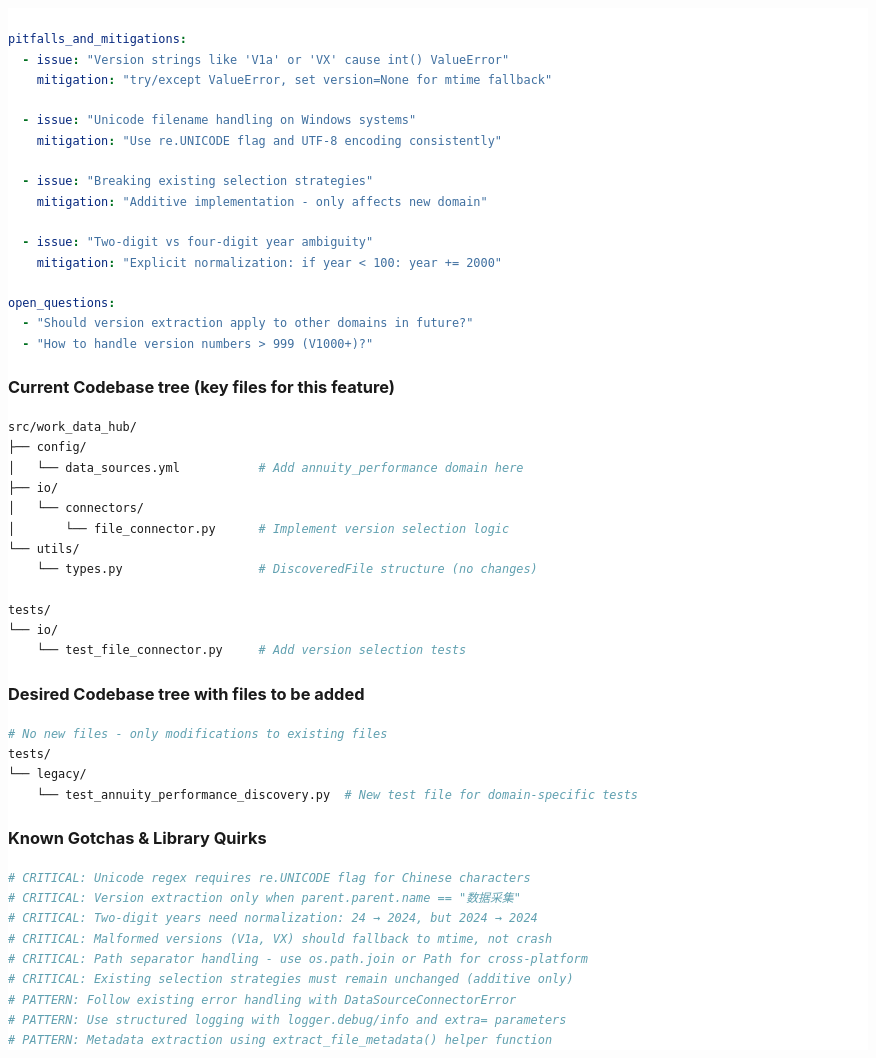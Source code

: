 ```yaml

pitfalls_and_mitigations:
  - issue: "Version strings like 'V1a' or 'VX' cause int() ValueError"
    mitigation: "try/except ValueError, set version=None for mtime fallback"
  
  - issue: "Unicode filename handling on Windows systems"
    mitigation: "Use re.UNICODE flag and UTF-8 encoding consistently"
    
  - issue: "Breaking existing selection strategies"
    mitigation: "Additive implementation - only affects new domain"
    
  - issue: "Two-digit vs four-digit year ambiguity"
    mitigation: "Explicit normalization: if year < 100: year += 2000"

open_questions:
  - "Should version extraction apply to other domains in future?"
  - "How to handle version numbers > 999 (V1000+)?"
```

### Current Codebase tree (key files for this feature)
```bash
src/work_data_hub/
├── config/
│   └── data_sources.yml           # Add annuity_performance domain here
├── io/
│   └── connectors/
│       └── file_connector.py      # Implement version selection logic
└── utils/
    └── types.py                   # DiscoveredFile structure (no changes)

tests/
└── io/
    └── test_file_connector.py     # Add version selection tests
```

### Desired Codebase tree with files to be added
```bash
# No new files - only modifications to existing files
tests/
└── legacy/
    └── test_annuity_performance_discovery.py  # New test file for domain-specific tests
```

### Known Gotchas & Library Quirks
```python
# CRITICAL: Unicode regex requires re.UNICODE flag for Chinese characters
# CRITICAL: Version extraction only when parent.parent.name == "数据采集"
# CRITICAL: Two-digit years need normalization: 24 → 2024, but 2024 → 2024  
# CRITICAL: Malformed versions (V1a, VX) should fallback to mtime, not crash
# CRITICAL: Path separator handling - use os.path.join or Path for cross-platform
# CRITICAL: Existing selection strategies must remain unchanged (additive only)
# PATTERN: Follow existing error handling with DataSourceConnectorError
# PATTERN: Use structured logging with logger.debug/info and extra= parameters
# PATTERN: Metadata extraction using extract_file_metadata() helper function
```

